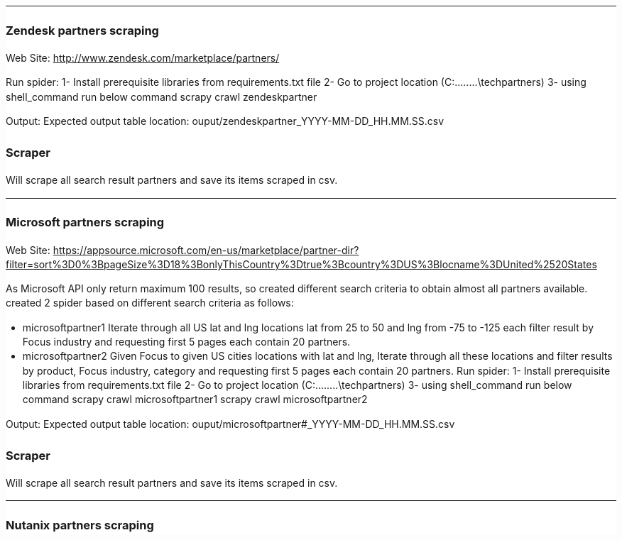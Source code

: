 -------------------------------------------------------------------------------------------------------------------------------------------------------------

### Zendesk partners scraping

Web Site: http://www.zendesk.com/marketplace/partners/

Run spider:
1- Install prerequisite libraries from requirements.txt file
2- Go to project location (C:\........\techpartners)
3- using shell_command run below command
	scrapy crawl zendeskpartner

Output:
Expected output table
location: ouput/zendeskpartner_YYYY-MM-DD_HH.MM.SS.csv

### Scraper
Will scrape all search result partners and save its items scraped in csv.

-------------------------------------------------------------------------------------------------------------------------------------------------------------

### Microsoft partners scraping

Web Site: https://appsource.microsoft.com/en-us/marketplace/partner-dir?filter=sort%3D0%3BpageSize%3D18%3BonlyThisCountry%3Dtrue%3Bcountry%3DUS%3Blocname%3DUnited%2520States

As Microsoft API only return maximum 100 results, so created different search criteria to obtain almost all partners available.
created 2 spider based on different search criteria as follows:
- microsoftpartner1
Iterate through all US lat and lng locations lat from 25 to 50 and lng from -75 to -125
  each filter result by Focus industry and requesting first 5 pages each contain 20 partners.
- microsoftpartner2
Given Focus to given US cities locations with lat and lng, Iterate through all these locations
  and filter results by product, Focus industry, category and requesting first 5 pages each contain 20 partners.
Run spider:
1- Install prerequisite libraries from requirements.txt file
2- Go to project location (C:\........\techpartners)
3- using shell_command run below command
	scrapy crawl microsoftpartner1
	scrapy crawl microsoftpartner2

Output:
Expected output table
location: ouput/microsoftpartner#_YYYY-MM-DD_HH.MM.SS.csv

### Scraper
Will scrape all search result partners and save its items scraped in csv.

-------------------------------------------------------------------------------------------------------------------------------------------------------------

### Nutanix partners scraping
